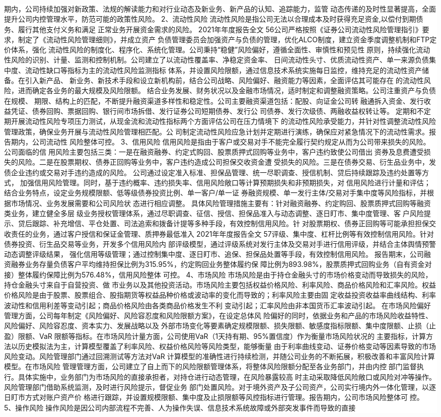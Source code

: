期内，公司持续加强对新政策、法规的解读能力和对行业动态及新业务、新产品的认知、追踪能力，监管
动态传递的及时性显著提高，全面提升公司内控管理水平，防范可能的政策性风险。
2、流动性风险
流动性风险是指公司无法以合理成本及时获得充足资金,以偿付到期债务、履行其他支付义务和满足
正常业务开展资金需求的风险。
2021年年度报告全文
56公司严格按照《证券公司流动性风险管理指引》要求，制定了《流动性风险管理细则》，并成立资产
负债管理委员会加强资产与负债的管理，优化ALCO制度，建立资金季度调整机制和FTP定价体系，强化
流动性风险的制度化、程序化、系统化管理。公司秉持“稳健”风险偏好，遵循全面性、审慎性和预见性
原则，持续强化流动性风险的识别、计量、监测和控制机制。公司建立了以流动性覆盖率、净稳定资金率、
日间流动性头寸、优质流动性资产、单一来源负债集中度、流动性缺口等指标为主的流动性风险监测指标
体系，并设置风险限额，通过信息技术系统实施每日监控，维持充足的流动性资产储备。在引入新产品、
新业务、新技术手段和设立新机构前，结合公司战略、风险偏好、融资能力等因素，全面评估其可能存在
的流动性风险，进而确定各业务的最大规模及风险限额。
结合业务发展、财务状况以及金融市场情况，适时制定和调整融资策略。公司注重资产与负债在规模、
期限、结构上的匹配，不断提升融资渠道多样性和稳定性。公司主要融资渠道包括：配股、向证金公司转
融通拆入资金、发行收益凭证、债券回购、票据回购、银行间市场拆借、发行证券公司短期债券、发行公
司债券、发行次级债、两融收益权转让等。
定期和不定期开展流动性风险专项压力测试，从现金流和流动性指标两个方面评估公司在压力情境下
的流动性风险承受能力，并针对性调整流动性风险管理政策，确保业务开展与流动性风险管理相匹配。公
司制定流动性风险应急计划并定期进行演练，确保应对紧急情况下的流动性需求。报告期内，公司流动性
风险整体可控。
3、信用风险
信用风险是指由于客户或交易对手不能完全履行契约规定从而为公司带来损失的风险。公司面临的信
用风险主要包括三类：一是在融资融券、约定式购回、股票质押式回购等业务中，客户违约致使公司借出
资券及息费遭受损失的风险。二是在股票期权、债券正回购等业务中，客户违约造成公司担保交收资金遭
受损失的风险。三是在债券交易、衍生品业务中，发债企业违约或交易对手违约造成的风险。
公司通过设定准入标准、担保品管理、统一尽职调查、授信机制、贷后持续跟踪及违约处置等方式，
加强信用风险管理。同时，基于违约概率、违约损失率、信用风险敞口等计算预期损失和非预期损失，对
信用风险进行计量和评估；结合业务特点，设定业务规模限额、低等级债券投资比例、单一客户/单一证
券融资规模、单一发行主体/交易对手集中度等风险指标，并根据市场情况、业务发展需要和公司风险状
态进行相应调整。
具体风险管理措施主要有：针对融资融券、约定购回、股票质押式回购等融资类业务，建立健全多层
级业务授权管理体系，通过尽职调查、征信、授信、担保品准入与动态调整、逐日盯市、集中度管理、客
户风险提示、贷后跟踪、补充增信、平仓处置、司法追索和拨备计提等多种手段，有效控制信用风险。针
对股票期权、债券正回购等可能承担担保交收责任的业务，通过客户授信和保证金管理、质押券最低准入
2021年年度报告全文
57评级、集中度、杠杆比例等有效控制信用风险。针对债券投资、衍生品交易等业务，开发多个信用风险内
部评级模型，通过评级系统对发行主体及交易对手进行信用评级，并结合主体舆情预警动态调整评级结果，
强化信用等级管理；通过控制集中度、逐日盯市、追保、担保品处置等手段，有效控制信用风险。
报告期末，公司融资融券业务存量负债客户平均维持担保比例为315.95%，约定购回业务整体履约保
障比例为893.98%，股票质押式回购业务（自有资金对接）整体履约保障比例为576.48%，信用风险整体
可控。
4、市场风险
市场风险是由于持仓金融头寸的市场价格变动而导致损失的风险，持仓金融头寸来自于自营投资、做
市业务以及其他投资活动。市场风险主要包括权益价格风险、利率风险、商品价格风险和汇率风险。权益
价格风险是由于股票、股票组合、股指期货等权益品种价格或波动率的变化而导致的；利率风险主要由固
定收益投资收益率曲线结构、利率波动性和信用利差等变动引起；商品价格风险由各类商品价格发生不利
变动引起；汇率风险由非本国货币汇率波动引起。
在市场风险偏好管理方面，公司每年制定《风险偏好、风险容忍度和风险限额方案》，在设定总体风
险偏好的同时，依据业务和产品的市场风险收益特性、风险偏好、风险容忍度、资本实力、发展战略以及
外部市场变化等要素确定规模限额、损失限额、敏感度指标限额、集中度限额、止损（止盈）限额、VaR
限额等指标。在市场风险计量方面，公司使用VaR（1天持有期、95%置信度）作为衡量市场风险状况的
主要指标，计算方法以历史模拟法为主，计算模型覆盖了利率风险、权益价格风险等风险类型，能够衡量
由于利率曲线变动、证券价格变动等因素导致的市场风险变动。风险管理部门通过回溯测试等方法对VaR
计算模型的准确性进行持续检测，并随公司业务的不断拓展，积极改善和丰富风险计算模型。在市场风险
管理管理方面，公司建立了自上而下的风险限额管理体系，将整体风险限额分配至各业务部门，并由内控
部门监督执行。具体实施中，业务部门为市场风险的直接承担者，对持仓进行动态管理，在风险暴露较高
时主动采取降低风险敞口或风险对冲等操作。风险管理部门借助系统监测，及时进行风险提示，督促业务
部门处置风险。对于境外资产及子公司资产，公司实行境内外一体化管理，以逐日盯市方式对账户资产价
格进行跟踪，并设置规模限额、集中度及止损限额等风控指标进行管理。报告期内，公司市场风险整体可
控。
5、操作风险
操作风险是因公司内部流程不完善、人为操作失误、信息技术系统故障或外部突发事件而导致的直接